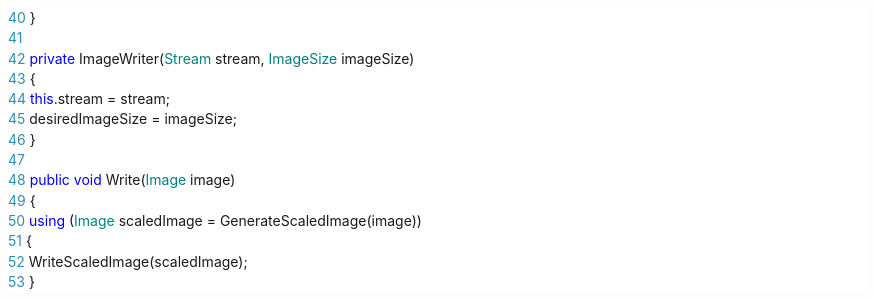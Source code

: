   <p style="margin: 0px;">
    <span style="color: #2b91af;"> 40</span> }
  </p>
  
  <p style="margin: 0px;">
    <span style="color: #2b91af;"> 41</span>
  </p>
  
  <p style="margin: 0px;">
    <span style="color: #2b91af;"> 42</span> <span style="color: blue;">private</span> ImageWriter(<span style="color: teal;">Stream</span> stream, <span style="color: teal;">ImageSize</span> imageSize)
  </p>
  
  <p style="margin: 0px;">
    <span style="color: #2b91af;"> 43</span> {
  </p>
  
  <p style="margin: 0px;">
    <span style="color: #2b91af;"> 44</span> <span style="color: blue;">this</span>.stream = stream;
  </p>
  
  <p style="margin: 0px;">
    <span style="color: #2b91af;"> 45</span> desiredImageSize = imageSize;
  </p>
  
  <p style="margin: 0px;">
    <span style="color: #2b91af;"> 46</span> }
  </p>
  
  <p style="margin: 0px;">
    <span style="color: #2b91af;"> 47</span>
  </p>
  
  <p style="margin: 0px;">
    <span style="color: #2b91af;"> 48</span> <span style="color: blue;">public</span> <span style="color: blue;">void</span> Write(<span style="color: teal;">Image</span> image)
  </p>
  
  <p style="margin: 0px;">
    <span style="color: #2b91af;"> 49</span> {
  </p>
  
  <p style="margin: 0px;">
    <span style="color: #2b91af;"> 50</span> <span style="color: blue;">using</span> (<span style="color: teal;">Image</span> scaledImage = GenerateScaledImage(image))
  </p>
  
  <p style="margin: 0px;">
    <span style="color: #2b91af;"> 51</span> {
  </p>
  
  <p style="margin: 0px;">
    <span style="color: #2b91af;"> 52</span> WriteScaledImage(scaledImage);
  </p>
  
  <p style="margin: 0px;">
    <span style="color: #2b91af;"> 53</span> }
  </p>
  